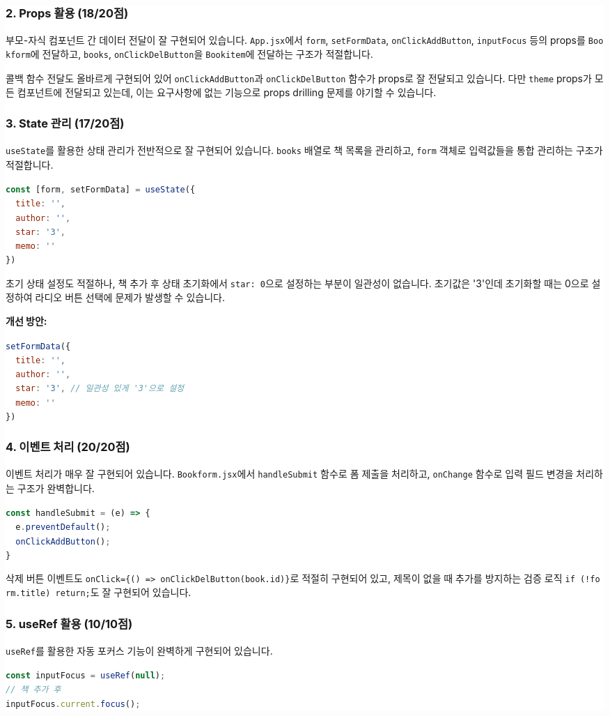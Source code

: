 ### 2. Props 활용 (18/20점)

부모-자식 컴포넌트 간 데이터 전달이 잘 구현되어 있습니다. `App.jsx`에서 `form`, `setFormData`, `onClickAddButton`, `inputFocus` 등의 props를 `Bookform`에 전달하고, `books`, `onClickDelButton`을 `Bookitem`에 전달하는 구조가 적절합니다.

콜백 함수 전달도 올바르게 구현되어 있어 `onClickAddButton`과 `onClickDelButton` 함수가 props로 잘 전달되고 있습니다. 다만 `theme` props가 모든 컴포넌트에 전달되고 있는데, 이는 요구사항에 없는 기능으로 props drilling 문제를 야기할 수 있습니다.

### 3. State 관리 (17/20점)

`useState`를 활용한 상태 관리가 전반적으로 잘 구현되어 있습니다. `books` 배열로 책 목록을 관리하고, `form` 객체로 입력값들을 통합 관리하는 구조가 적절합니다.

```javascript
const [form, setFormData] = useState({
  title: '',
  author: '',
  star: '3',
  memo: ''
})
```

초기 상태 설정도 적절하나, 책 추가 후 상태 초기화에서 `star: 0`으로 설정하는 부분이 일관성이 없습니다. 초기값은 '3'인데 초기화할 때는 0으로 설정하여 라디오 버튼 선택에 문제가 발생할 수 있습니다.

**개선 방안:**
```javascript
setFormData({
  title: '',
  author: '',
  star: '3', // 일관성 있게 '3'으로 설정
  memo: ''
})
```

### 4. 이벤트 처리 (20/20점)

이벤트 처리가 매우 잘 구현되어 있습니다. `Bookform.jsx`에서 `handleSubmit` 함수로 폼 제출을 처리하고, `onChange` 함수로 입력 필드 변경을 처리하는 구조가 완벽합니다.

```javascript
const handleSubmit = (e) => {
  e.preventDefault();
  onClickAddButton();
}
```

삭제 버튼 이벤트도 `onClick={() => onClickDelButton(book.id)}`로 적절히 구현되어 있고, 제목이 없을 때 추가를 방지하는 검증 로직 `if (!form.title) return;`도 잘 구현되어 있습니다.

### 5. useRef 활용 (10/10점)

`useRef`를 활용한 자동 포커스 기능이 완벽하게 구현되어 있습니다. 

```javascript
const inputFocus = useRef(null);
// 책 추가 후
inputFocus.current.focus();
```
